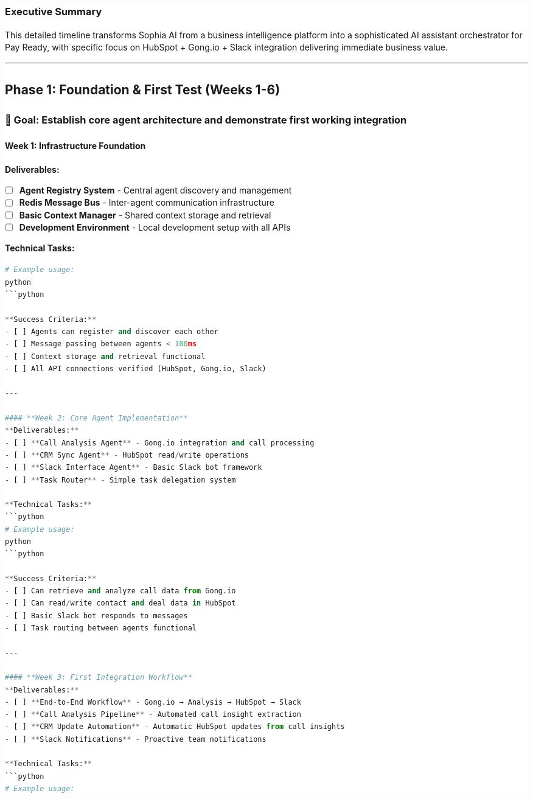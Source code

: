 
### Executive Summary
This detailed timeline transforms Sophia AI from a business intelligence platform into a sophisticated AI assistant orchestrator for Pay Ready, with specific focus on HubSpot + Gong.io + Slack integration delivering immediate business value.

---

## Phase 1: Foundation & First Test (Weeks 1-6)
### **🎯 Goal:** Establish core agent architecture and demonstrate first working integration

#### **Week 1: Infrastructure Foundation**
**Deliverables:**
- [ ] **Agent Registry System** - Central agent discovery and management
- [ ] **Redis Message Bus** - Inter-agent communication infrastructure
- [ ] **Basic Context Manager** - Shared context storage and retrieval
- [ ] **Development Environment** - Local development setup with all APIs

**Technical Tasks:**
```python
# Example usage:
python
```python

**Success Criteria:**
- [ ] Agents can register and discover each other
- [ ] Message passing between agents < 100ms
- [ ] Context storage and retrieval functional
- [ ] All API connections verified (HubSpot, Gong.io, Slack)

---

#### **Week 2: Core Agent Implementation**
**Deliverables:**
- [ ] **Call Analysis Agent** - Gong.io integration and call processing
- [ ] **CRM Sync Agent** - HubSpot read/write operations
- [ ] **Slack Interface Agent** - Basic Slack bot framework
- [ ] **Task Router** - Simple task delegation system

**Technical Tasks:**
```python
# Example usage:
python
```python

**Success Criteria:**
- [ ] Can retrieve and analyze call data from Gong.io
- [ ] Can read/write contact and deal data in HubSpot
- [ ] Basic Slack bot responds to messages
- [ ] Task routing between agents functional

---

#### **Week 3: First Integration Workflow**
**Deliverables:**
- [ ] **End-to-End Workflow** - Gong.io → Analysis → HubSpot → Slack
- [ ] **Call Analysis Pipeline** - Automated call insight extraction
- [ ] **CRM Update Automation** - Automatic HubSpot updates from call insights
- [ ] **Slack Notifications** - Proactive team notifications

**Technical Tasks:**
```python
# Example usage:
```